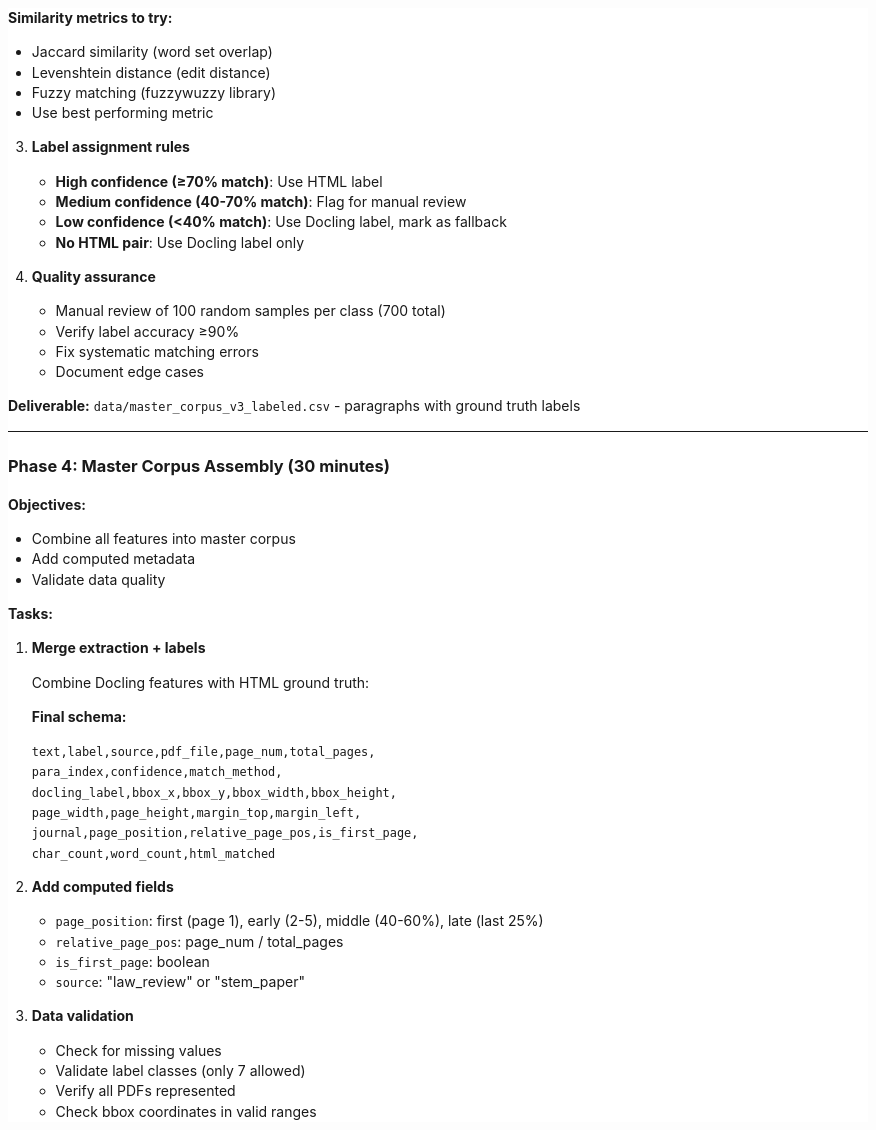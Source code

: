    **Similarity metrics to try:**
   - Jaccard similarity (word set overlap)
   - Levenshtein distance (edit distance)
   - Fuzzy matching (fuzzywuzzy library)
   - Use best performing metric

3. **Label assignment rules**
   - **High confidence (≥70% match)**: Use HTML label
   - **Medium confidence (40-70% match)**: Flag for manual review
   - **Low confidence (<40% match)**: Use Docling label, mark as fallback
   - **No HTML pair**: Use Docling label only

4. **Quality assurance**
   - Manual review of 100 random samples per class (700 total)
   - Verify label accuracy ≥90%
   - Fix systematic matching errors
   - Document edge cases

**Deliverable:** `data/master_corpus_v3_labeled.csv` - paragraphs with ground truth labels

---

### Phase 4: Master Corpus Assembly (30 minutes)

**Objectives:**
- Combine all features into master corpus
- Add computed metadata
- Validate data quality

**Tasks:**

1. **Merge extraction + labels**

   Combine Docling features with HTML ground truth:

   **Final schema:**
   ```
   text,label,source,pdf_file,page_num,total_pages,
   para_index,confidence,match_method,
   docling_label,bbox_x,bbox_y,bbox_width,bbox_height,
   page_width,page_height,margin_top,margin_left,
   journal,page_position,relative_page_pos,is_first_page,
   char_count,word_count,html_matched
   ```

2. **Add computed fields**
   - `page_position`: first (page 1), early (2-5), middle (40-60%), late (last 25%)
   - `relative_page_pos`: page_num / total_pages
   - `is_first_page`: boolean
   - `source`: "law_review" or "stem_paper"

3. **Data validation**
   - Check for missing values
   - Validate label classes (only 7 allowed)
   - Verify all PDFs represented
   - Check bbox coordinates in valid ranges
